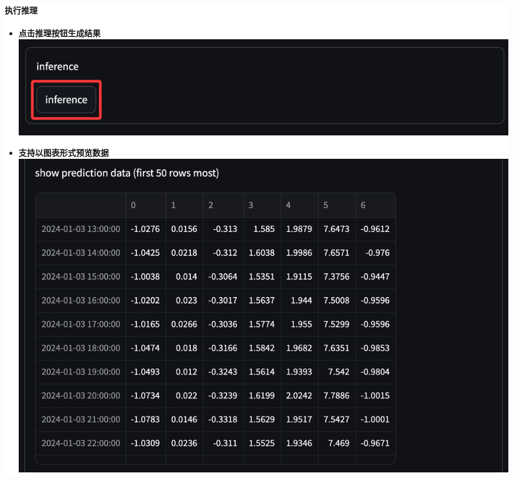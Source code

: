 
#### 执行推理

- **点击推理按钮生成结果**
![inference](figures/inference.png)

- **支持以图表形式预览数据**
![table_out](figures/table_out.png)
